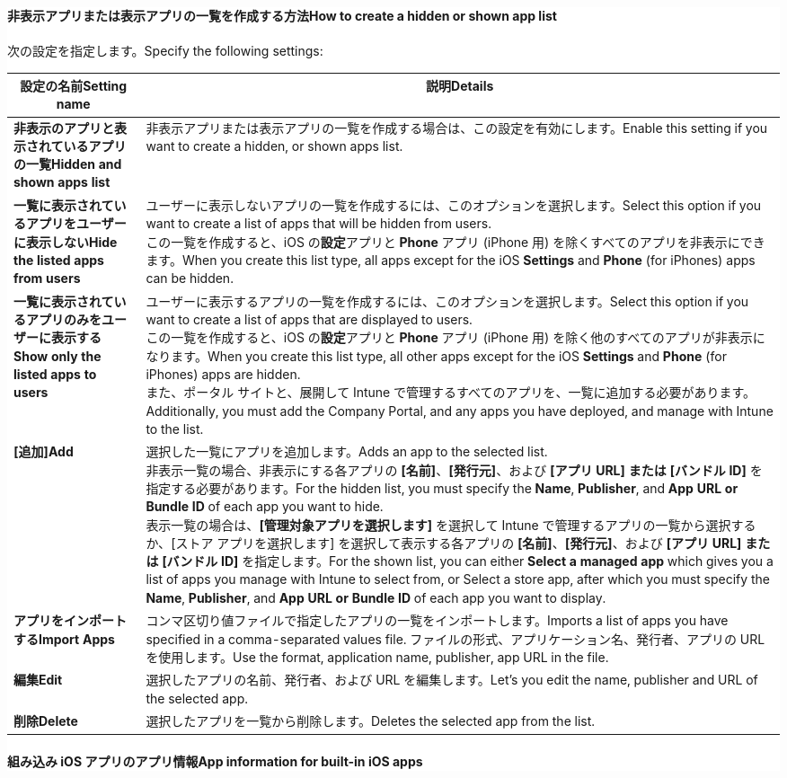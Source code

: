 #### <a name="how-to-create-a-hidden-or-shown-app-list"></a><span data-ttu-id="9cd2c-447">非表示アプリまたは表示アプリの一覧を作成する方法</span><span class="sxs-lookup"><span data-stu-id="9cd2c-447">How to create a hidden or shown app list</span></span>

<span data-ttu-id="9cd2c-448">次の設定を指定します。</span><span class="sxs-lookup"><span data-stu-id="9cd2c-448">Specify the following settings:</span></span>

|<span data-ttu-id="9cd2c-449">設定の名前</span><span class="sxs-lookup"><span data-stu-id="9cd2c-449">Setting name</span></span>|<span data-ttu-id="9cd2c-450">説明</span><span class="sxs-lookup"><span data-stu-id="9cd2c-450">Details</span></span>|
|-|-|
|<span data-ttu-id="9cd2c-451">**非表示のアプリと表示されているアプリの一覧**</span><span class="sxs-lookup"><span data-stu-id="9cd2c-451">**Hidden and shown apps list**</span></span>|<span data-ttu-id="9cd2c-452">非表示アプリまたは表示アプリの一覧を作成する場合は、この設定を有効にします。</span><span class="sxs-lookup"><span data-stu-id="9cd2c-452">Enable this setting if you want to create a hidden, or shown apps list.</span></span>|
|<span data-ttu-id="9cd2c-453">**一覧に表示されているアプリをユーザーに表示しない**</span><span class="sxs-lookup"><span data-stu-id="9cd2c-453">**Hide the listed apps from users**</span></span>|<span data-ttu-id="9cd2c-454">ユーザーに表示しないアプリの一覧を作成するには、このオプションを選択します。</span><span class="sxs-lookup"><span data-stu-id="9cd2c-454">Select this option if you want to create a list of apps that will be hidden from users.</span></span><br><span data-ttu-id="9cd2c-455">この一覧を作成すると、iOS の**設定**アプリと **Phone** アプリ (iPhone 用) を除くすべてのアプリを非表示にできます。</span><span class="sxs-lookup"><span data-stu-id="9cd2c-455">When you create this list type, all apps except for the iOS **Settings** and **Phone** (for iPhones) apps can be hidden.</span></span>|
|<span data-ttu-id="9cd2c-456">**一覧に表示されているアプリのみをユーザーに表示する**</span><span class="sxs-lookup"><span data-stu-id="9cd2c-456">**Show only the listed apps to users**</span></span>|<span data-ttu-id="9cd2c-457">ユーザーに表示するアプリの一覧を作成するには、このオプションを選択します。</span><span class="sxs-lookup"><span data-stu-id="9cd2c-457">Select this option if you want to create a list of apps that are displayed to users.</span></span><br><span data-ttu-id="9cd2c-458">この一覧を作成すると、iOS の**設定**アプリと **Phone** アプリ (iPhone 用) を除く他のすべてのアプリが非表示になります。</span><span class="sxs-lookup"><span data-stu-id="9cd2c-458">When you create this list type, all other apps except for the iOS **Settings** and **Phone** (for iPhones) apps are hidden.</span></span><br><span data-ttu-id="9cd2c-459">また、ポータル サイトと、展開して Intune で管理するすべてのアプリを、一覧に追加する必要があります。</span><span class="sxs-lookup"><span data-stu-id="9cd2c-459">Additionally, you must add the Company Portal, and any apps you have deployed, and manage with Intune to the list.</span></span>|
|<span data-ttu-id="9cd2c-460">**[追加]**</span><span class="sxs-lookup"><span data-stu-id="9cd2c-460">**Add**</span></span>|<span data-ttu-id="9cd2c-461">選択した一覧にアプリを追加します。</span><span class="sxs-lookup"><span data-stu-id="9cd2c-461">Adds an app to the selected list.</span></span><br><span data-ttu-id="9cd2c-462">非表示一覧の場合、非表示にする各アプリの **[名前]**、**[発行元]**、および **[アプリ URL] または [バンドル ID]** を指定する必要があります。</span><span class="sxs-lookup"><span data-stu-id="9cd2c-462">For the hidden list, you must specify the **Name**, **Publisher**, and **App URL or Bundle ID** of each app you want to hide.</span></span><br><span data-ttu-id="9cd2c-463">表示一覧の場合は、**[管理対象アプリを選択します]** を選択して Intune で管理するアプリの一覧から選択するか、[ストア アプリを選択します] を選択して表示する各アプリの **[名前]**、**[発行元]**、および **[アプリ URL] または [バンドル ID]** を指定します。</span><span class="sxs-lookup"><span data-stu-id="9cd2c-463">For the shown list, you can either **Select a managed app** which gives you a list of apps you manage with Intune to select from, or Select a store app, after which you must specify the **Name**, **Publisher**, and **App URL or Bundle ID** of each app you want to display.</span></span>|
|<span data-ttu-id="9cd2c-464">**アプリをインポートする**</span><span class="sxs-lookup"><span data-stu-id="9cd2c-464">**Import Apps**</span></span>|<span data-ttu-id="9cd2c-465">コンマ区切り値ファイルで指定したアプリの一覧をインポートします。</span><span class="sxs-lookup"><span data-stu-id="9cd2c-465">Imports a list of apps you have specified in a comma-separated values file.</span></span> <span data-ttu-id="9cd2c-466">ファイルの形式、アプリケーション名、発行者、アプリの URL を使用します。</span><span class="sxs-lookup"><span data-stu-id="9cd2c-466">Use the format, application name, publisher, app URL in the file.</span></span>|
|<span data-ttu-id="9cd2c-467">**編集**</span><span class="sxs-lookup"><span data-stu-id="9cd2c-467">**Edit**</span></span>|<span data-ttu-id="9cd2c-468">選択したアプリの名前、発行者、および URL を編集します。</span><span class="sxs-lookup"><span data-stu-id="9cd2c-468">Let’s you edit the name, publisher and URL of the selected app.</span></span>|
|<span data-ttu-id="9cd2c-469">**削除**</span><span class="sxs-lookup"><span data-stu-id="9cd2c-469">**Delete**</span></span>|<span data-ttu-id="9cd2c-470">選択したアプリを一覧から削除します。</span><span class="sxs-lookup"><span data-stu-id="9cd2c-470">Deletes the selected app from the list.</span></span>|

#### <a name="app-information-for-built-in-ios-apps"></a><span data-ttu-id="9cd2c-471">組み込み iOS アプリのアプリ情報</span><span class="sxs-lookup"><span data-stu-id="9cd2c-471">App information for built-in iOS apps</span></span>

